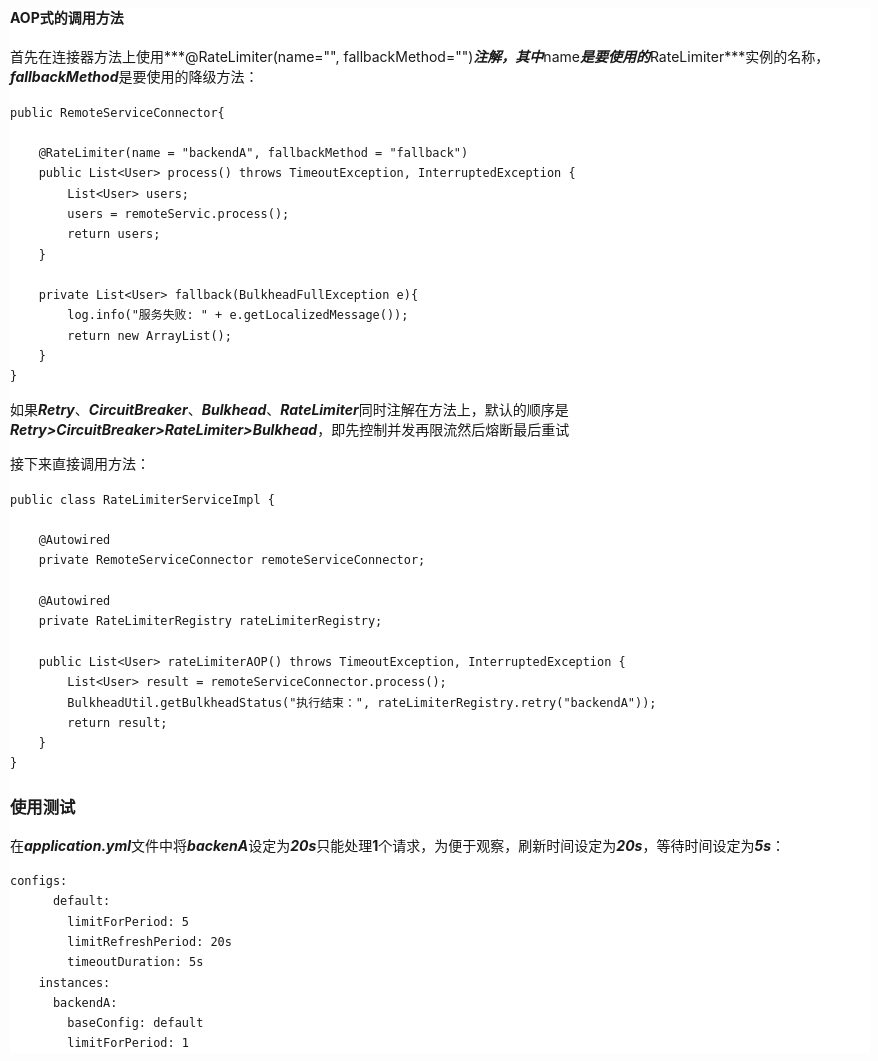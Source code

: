 
#### AOP式的调用方法

首先在连接器方法上使用***@RateLimiter(name="", fallbackMethod="")***注解，其中***name***是要使用的***RateLimiter***实例的名称，***fallbackMethod***是要使用的降级方法：

```
public RemoteServiceConnector{
    
    @RateLimiter(name = "backendA", fallbackMethod = "fallback")
    public List<User> process() throws TimeoutException, InterruptedException {
        List<User> users;
        users = remoteServic.process();
        return users;
    }
    
    private List<User> fallback(BulkheadFullException e){
        log.info("服务失败: " + e.getLocalizedMessage());
        return new ArrayList();
    }
} 
```

如果***Retry***、***CircuitBreaker***、***Bulkhead***、***RateLimiter***同时注解在方法上，默认的顺序是***Retry>CircuitBreaker>RateLimiter>Bulkhead***，即先控制并发再限流然后熔断最后重试

接下来直接调用方法：

```
public class RateLimiterServiceImpl {
    
    @Autowired
    private RemoteServiceConnector remoteServiceConnector;
    
    @Autowired
    private RateLimiterRegistry rateLimiterRegistry;

    public List<User> rateLimiterAOP() throws TimeoutException, InterruptedException {
        List<User> result = remoteServiceConnector.process();
        BulkheadUtil.getBulkheadStatus("执行结束：", rateLimiterRegistry.retry("backendA"));
        return result;
    }
}
```

### 使用测试

在***application.yml***文件中将***backenA***设定为***20s***只能处理**1**个请求，为便于观察，刷新时间设定为***20s***，等待时间设定为***5s***：

```
configs:
      default:
        limitForPeriod: 5
        limitRefreshPeriod: 20s
        timeoutDuration: 5s
    instances:
      backendA:
        baseConfig: default
        limitForPeriod: 1
```
